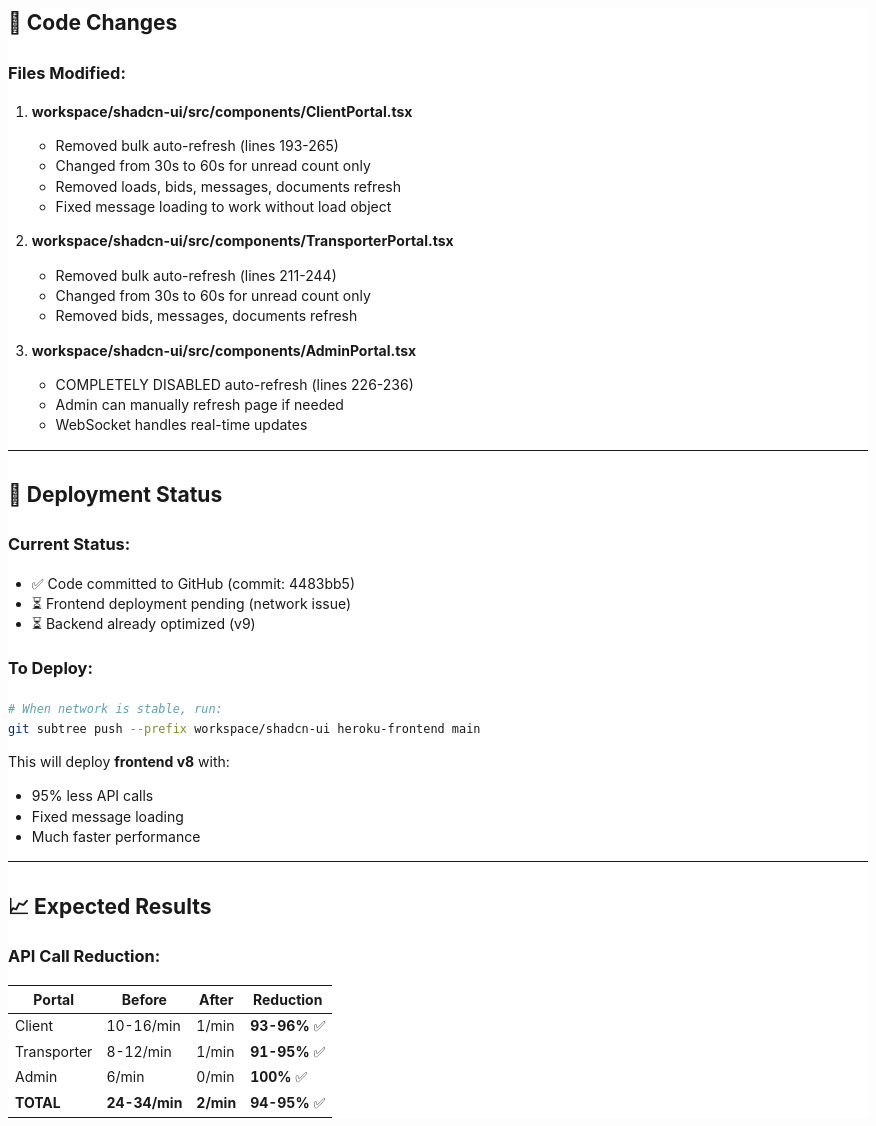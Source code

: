 
## 🔧 Code Changes

### Files Modified:

1. **workspace/shadcn-ui/src/components/ClientPortal.tsx**
   - Removed bulk auto-refresh (lines 193-265)
   - Changed from 30s to 60s for unread count only
   - Removed loads, bids, messages, documents refresh
   - Fixed message loading to work without load object

2. **workspace/shadcn-ui/src/components/TransporterPortal.tsx**
   - Removed bulk auto-refresh (lines 211-244)
   - Changed from 30s to 60s for unread count only
   - Removed bids, messages, documents refresh

3. **workspace/shadcn-ui/src/components/AdminPortal.tsx**
   - COMPLETELY DISABLED auto-refresh (lines 226-236)
   - Admin can manually refresh page if needed
   - WebSocket handles real-time updates

---

## 🚀 Deployment Status

### Current Status:
- ✅ Code committed to GitHub (commit: 4483bb5)
- ⏳ Frontend deployment pending (network issue)
- ⏳ Backend already optimized (v9)

### To Deploy:
```bash
# When network is stable, run:
git subtree push --prefix workspace/shadcn-ui heroku-frontend main
```

This will deploy **frontend v8** with:
- 95% less API calls
- Fixed message loading
- Much faster performance

---

## 📈 Expected Results

### API Call Reduction:
| Portal | Before | After | Reduction |
|--------|--------|-------|-----------|
| Client | 10-16/min | 1/min | **93-96%** ✅ |
| Transporter | 8-12/min | 1/min | **91-95%** ✅ |
| Admin | 6/min | 0/min | **100%** ✅ |
| **TOTAL** | **24-34/min** | **2/min** | **94-95%** ✅ |
